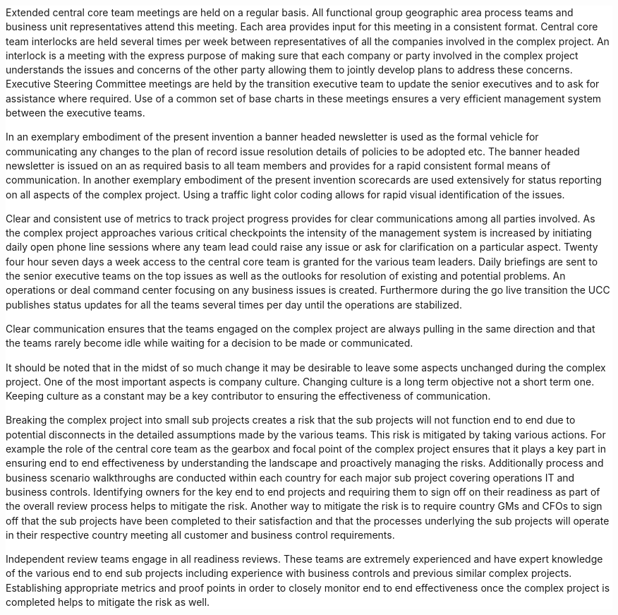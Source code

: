 Extended central core team meetings are held on a regular basis. All functional group geographic area process teams and business unit representatives attend this meeting. Each area provides input for this meeting in a consistent format. Central core team interlocks are held several times per week between representatives of all the companies involved in the complex project. An interlock is a meeting with the express purpose of making sure that each company or party involved in the complex project understands the issues and concerns of the other party allowing them to jointly develop plans to address these concerns. Executive Steering Committee meetings are held by the transition executive team to update the senior executives and to ask for assistance where required. Use of a common set of base charts in these meetings ensures a very efficient management system between the executive teams.

In an exemplary embodiment of the present invention a banner headed newsletter is used as the formal vehicle for communicating any changes to the plan of record issue resolution details of policies to be adopted etc. The banner headed newsletter is issued on an as required basis to all team members and provides for a rapid consistent formal means of communication. In another exemplary embodiment of the present invention scorecards are used extensively for status reporting on all aspects of the complex project. Using a traffic light color coding allows for rapid visual identification of the issues.

Clear and consistent use of metrics to track project progress provides for clear communications among all parties involved. As the complex project approaches various critical checkpoints the intensity of the management system is increased by initiating daily open phone line sessions where any team lead could raise any issue or ask for clarification on a particular aspect. Twenty four hour seven days a week access to the central core team is granted for the various team leaders. Daily briefings are sent to the senior executive teams on the top issues as well as the outlooks for resolution of existing and potential problems. An operations or deal command center focusing on any business issues is created. Furthermore during the go live transition the UCC publishes status updates for all the teams several times per day until the operations are stabilized.

Clear communication ensures that the teams engaged on the complex project are always pulling in the same direction and that the teams rarely become idle while waiting for a decision to be made or communicated.

It should be noted that in the midst of so much change it may be desirable to leave some aspects unchanged during the complex project. One of the most important aspects is company culture. Changing culture is a long term objective not a short term one. Keeping culture as a constant may be a key contributor to ensuring the effectiveness of communication.

Breaking the complex project into small sub projects creates a risk that the sub projects will not function end to end due to potential disconnects in the detailed assumptions made by the various teams. This risk is mitigated by taking various actions. For example the role of the central core team as the gearbox and focal point of the complex project ensures that it plays a key part in ensuring end to end effectiveness by understanding the landscape and proactively managing the risks. Additionally process and business scenario walkthroughs are conducted within each country for each major sub project covering operations IT and business controls. Identifying owners for the key end to end projects and requiring them to sign off on their readiness as part of the overall review process helps to mitigate the risk. Another way to mitigate the risk is to require country GMs and CFOs to sign off that the sub projects have been completed to their satisfaction and that the processes underlying the sub projects will operate in their respective country meeting all customer and business control requirements.

Independent review teams engage in all readiness reviews. These teams are extremely experienced and have expert knowledge of the various end to end sub projects including experience with business controls and previous similar complex projects. Establishing appropriate metrics and proof points in order to closely monitor end to end effectiveness once the complex project is completed helps to mitigate the risk as well.
